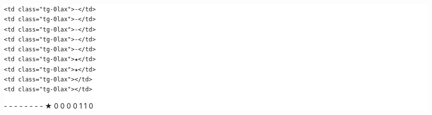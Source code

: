     <td class="tg-0lax">-</td>
    <td class="tg-0lax">-</td>
    <td class="tg-0lax">-</td>
    <td class="tg-0lax">-</td>
    <td class="tg-0lax">-</td>
    <td class="tg-0lax">★</td>
    <td class="tg-0lax">★</td>
    <td class="tg-0lax"></td>
    <td class="tg-0lax"></td>
  </tr>
  <tr>
    <td class="tg-0lax"></td>
    <td class="tg-0lax"></td>
    <td class="tg-0lax"></td>
    <td class="tg-0lax"></td>
    <td class="tg-0lax"></td>
    <td class="tg-0lax"></td>
    <td class="tg-0lax"></td>
    <td class="tg-0lax"></td>
    <td class="tg-0lax"></td>
    <td class="tg-0lax"></td>
    <td class="tg-0lax"></td>
    <td class="tg-0lax"></td>
  </tr>
  <tr>
    <td class="tg-0lax">-</td>
    <td class="tg-0lax">-</td>
    <td class="tg-0lax">-</td>
    <td class="tg-0lax">-</td>
    <td class="tg-0lax">-</td>
    <td class="tg-0lax">-</td>
    <td class="tg-0lax">-</td>
    <td class="tg-0lax">-</td>
    <td class="tg-0lax"></td>
    <td class="tg-0lax">★</td>
    <td class="tg-0lax"></td>
    <td class="tg-0lax"></td>
  </tr>
  <tr>
    <td class="tg-0lax"></td>
    <td class="tg-0lax"></td>
    <td class="tg-0lax"></td>
    <td class="tg-0lax"></td>
    <td class="tg-0lax"></td>
    <td class="tg-0lax"></td>
    <td class="tg-0lax"></td>
    <td class="tg-0lax"></td>
    <td class="tg-0lax"></td>
    <td class="tg-0lax"></td>
    <td class="tg-0lax"></td>
    <td class="tg-0lax"></td>
  </tr>
  <tr>
    <td class="tg-0lax">0</td>
    <td class="tg-0lax">0</td>
    <td class="tg-0lax">0</td>
    <td class="tg-0lax">0</td>
    <td class="tg-0lax"></td>
    <td class="tg-0lax"></td>
    <td class="tg-0lax"></td>
    <td class="tg-0lax"></td>
    <td class="tg-0lax">1</td>
    <td class="tg-0lax">1</td>
    <td class="tg-0lax">0</td>